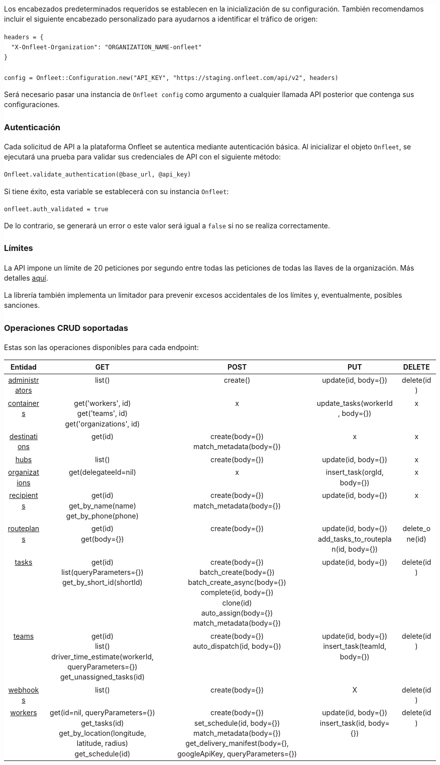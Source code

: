 Los encabezados predeterminados requeridos se establecen en la inicialización de su configuración. También recomendamos incluir el siguiente encabezado personalizado para ayudarnos a identificar el tráfico de origen:

```
headers = {
  "X-Onfleet-Organization": "ORGANIZATION_NAME-onfleet"
}

config = Onfleet::Configuration.new("API_KEY", "https://staging.onfleet.com/api/v2", headers)
```

Será necesario pasar una instancia de `Onfleet config` como argumento a cualquier llamada API posterior que contenga sus configuraciones.

### Autenticación
Cada solicitud de API a la plataforma Onfleet se autentica mediante autenticación básica. Al inicializar el objeto `Onfleet`, se ejecutará una prueba para validar sus credenciales de API con el siguiente método:

```
Onfleet.validate_authentication(@base_url, @api_key)
```

Si tiene éxito, esta variable se establecerá con su instancia `Onfleet`:

```
onfleet.auth_validated = true
```

De lo contrario, se generará un error o este valor será igual a `false` si no se realiza correctamente.

### Límites
La API impone un límite de 20 peticiones por segundo entre todas las peticiones de todas las llaves de la organización. Más detalles [aquí](https://docs.onfleet.com/reference/throttling).

La librería también implementa un limitador para prevenir excesos accidentales de los límites y, eventualmente, posibles sanciones.

### Operaciones CRUD soportadas
Estas son las operaciones disponibles para cada endpoint:

| Entidad | GET | POST | PUT | DELETE |
| :-: | :-: | :-: | :-: | :-: |
|[administrators](https://docs.onfleet.com/reference/administrators)|list()|create()|update(id, body={})|delete(id)|
|[containers](https://docs.onfleet.com/reference/containers)|get('workers', id)<br />get('teams', id)<br />get('organizations', id)|x|update_tasks(workerId, body={})|x|
|[destinations](https://docs.onfleet.com/reference/destinations)|get(id)|create(body={})<br />match_metadata(body={})|x|x|
|[hubs](https://docs.onfleet.com/reference/hubs)|list()|create(body={})|update(id, body={})|x|
|[organizations](https://docs.onfleet.com/reference/organizations)|get(delegateeId=nil)|x|insert_task(orgId, body={})|x|
|[recipients](https://docs.onfleet.com/reference/recipients)|get(id)<br />get_by_name(name)<br />get_by_phone(phone)|create(body={})<br />match_metadata(body={})|update(id, body={})|x|
|[routeplans](https://docs.onfleet.com/reference/routeplan#/) | get(id)<br />get(body={}) | create(body={}) | update(id, body={})<br />add_tasks_to_routeplan(id, body={}) | delete_one(id) |
|[tasks](https://docs.onfleet.com/reference/tasks)|get(id)<br />list(queryParameters={})<br />get_by_short_id(shortId)|create(body={})<br />batch_create(body={})<br />batch_create_async(body={})<br />complete(id, body={})<br />clone(id)<br />auto_assign(body={})<br />match_metadata(body={})|update(id, body={})|delete(id)|
|[teams](https://docs.onfleet.com/reference/teams)|get(id)<br />list()<br />driver_time_estimate(workerId, queryParameters={})<br />get_unassigned_tasks(id)|create(body={})<br />auto_dispatch(id, body={})|update(id, body={})<br />insert_task(teamId, body={})|delete(id)|
|[webhooks](https://docs.onfleet.com/reference/webhooks)|list()|create(body={})|X|delete(id)|
|[workers](https://docs.onfleet.com/reference/workers)|get(id=nil, queryParameters={})<br />get_tasks(id)<br />get_by_location(longitude, latitude, radius)<br />get_schedule(id)|create(body={})<br />set_schedule(id, body={})<br />match_metadata(body={})<br />get_delivery_manifest(body={}, googleApiKey, queryParameters={})|update(id, body={})<br />insert_task(id, body={})|delete(id)|
